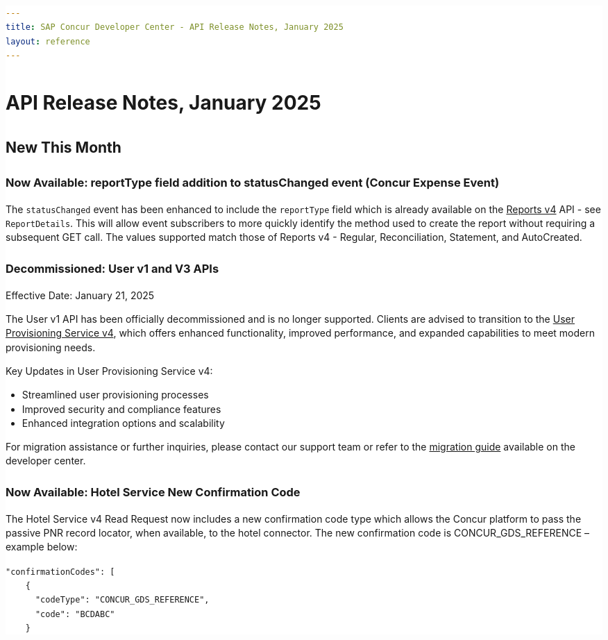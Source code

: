 ```yaml
---
title: SAP Concur Developer Center - API Release Notes, January 2025
layout: reference
---
```

# API Release Notes, January 2025

## New This Month

### Now Available: reportType field addition to statusChanged event (Concur Expense Event)

The `statusChanged` event has been enhanced to include the `reportType` field which is already available on the [Reports v4](https://developer.concur.com/api-reference/expense/expense-report/v4.reports.html#schema-) API - see `ReportDetails`. This will allow event subscribers to more quickly identify the method used to create the report without requiring a subsequent GET call. The values supported match those of Reports v4 - Regular, Reconciliation, Statement, and AutoCreated.

### Decommissioned: User v1 and V3 APIs
 
Effective Date: January 21, 2025

The User v1 API has been officially decommissioned and is no longer supported. Clients are advised to transition to the [User Provisioning Service v4](https://developer.concur.com/api-reference/user-provisioning/v4.user-provisioning.html), which offers enhanced functionality, improved performance, and expanded capabilities to meet modern provisioning needs.
 
Key Updates in User Provisioning Service v4:

* Streamlined user provisioning processes
* Improved security and compliance features
* Enhanced integration options and scalability

For migration assistance or further inquiries, please contact our support team or refer to the [migration guide](https://developer.concur.com/api-guides/user-provisioning/user-provisioning.html) available on the developer center.

### Now Available: Hotel Service New Confirmation Code

The Hotel Service v4 Read Request now includes a new confirmation code type which allows the Concur platform to pass the passive PNR record locator, when available, to the hotel connector. The new confirmation code is CONCUR_GDS_REFERENCE – example below:

``` 
"confirmationCodes": [
    {
      "codeType": "CONCUR_GDS_REFERENCE",
      "code": "BCDABC"
    }
```
